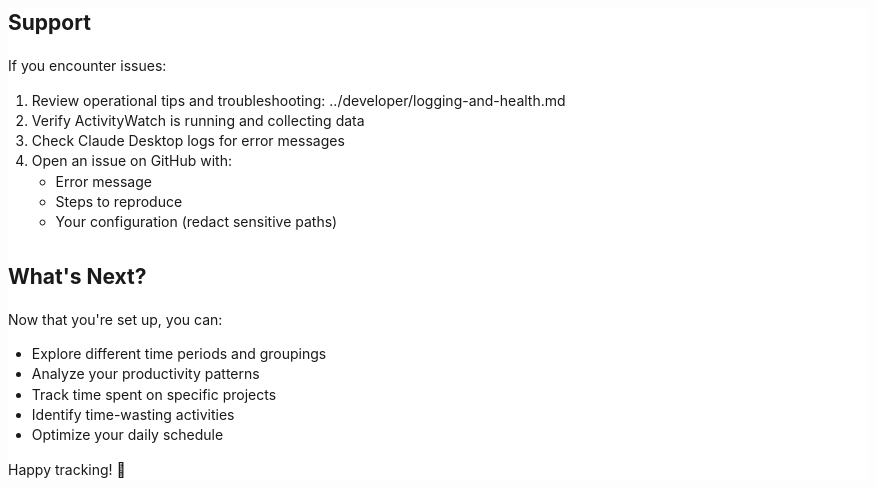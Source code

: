 ## Support

If you encounter issues:

1. Review operational tips and troubleshooting: ../developer/logging-and-health.md
2. Verify ActivityWatch is running and collecting data
3. Check Claude Desktop logs for error messages
4. Open an issue on GitHub with:
   - Error message
   - Steps to reproduce
   - Your configuration (redact sensitive paths)

## What's Next?

Now that you're set up, you can:

- Explore different time periods and groupings
- Analyze your productivity patterns
- Track time spent on specific projects
- Identify time-wasting activities
- Optimize your daily schedule

Happy tracking! 🎉
